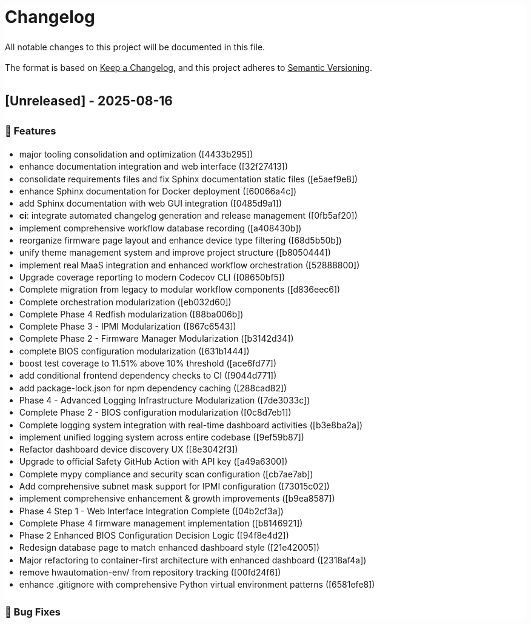 # Changelog

All notable changes to this project will be documented in this file.

The format is based on [Keep a Changelog](https://keepachangelog.com/en/1.0.0/),
and this project adheres to [Semantic Versioning](https://semver.org/spec/v2.0.0.html).

## [Unreleased] - 2025-08-16

### 🚀 Features

- major tooling consolidation and optimization ([4433b295])
- enhance documentation integration and web interface ([32f27413])
- consolidate requirements files and fix Sphinx documentation static files ([e5aef9e8])
- enhance Sphinx documentation for Docker deployment ([60066a4c])
- add Sphinx documentation with web GUI integration ([0485d9a1])
- **ci**: integrate automated changelog generation and release management ([0fb5af20])
- implement comprehensive workflow database recording ([a408430b])
- reorganize firmware page layout and enhance device type filtering ([68d5b50b])
- unify theme management system and improve project structure ([b8050444])
- implement real MaaS integration and enhanced workflow orchestration ([52888800])
- Upgrade coverage reporting to modern Codecov CLI ([08650bf5])
- Complete migration from legacy to modular workflow components ([d836eec6])
- Complete orchestration modularization ([eb032d60])
- Complete Phase 4 Redfish modularization ([88ba006b])
- Complete Phase 3 - IPMI Modularization ([867c6543])
- Complete Phase 2 - Firmware Manager Modularization ([b3142d34])
- complete BIOS configuration modularization ([631b1444])
- boost test coverage to 11.51% above 10% threshold ([ace6fd77])
- add conditional frontend dependency checks to CI ([9044d771])
- add package-lock.json for npm dependency caching ([288cad82])
- Phase 4 - Advanced Logging Infrastructure Modularization ([7de3033c])
- Complete Phase 2 - BIOS configuration modularization ([0c8d7eb1])
- Complete logging system integration with real-time dashboard activities ([b3e8ba2a])
- implement unified logging system across entire codebase ([9ef59b87])
- Refactor dashboard device discovery UX ([8e3042f3])
- Upgrade to official Safety GitHub Action with API key ([a49a6300])
- Complete mypy compliance and security scan configuration ([cb7ae7ab])
- Add comprehensive subnet mask support for IPMI configuration ([73015c02])
- implement comprehensive enhancement & growth improvements ([b9ea8587])
- Phase 4 Step 1 - Web Interface Integration Complete ([04b2cf3a])
- Complete Phase 4 firmware management implementation ([b8146921])
- Phase 2 Enhanced BIOS Configuration Decision Logic ([94f8e4d2])
- Redesign database page to match enhanced dashboard style ([21e42005])
- Major refactoring to container-first architecture with enhanced dashboard ([2318af4a])
- remove hwautomation-env/ from repository tracking ([00fd24f6])
- enhance .gitignore with comprehensive Python virtual environment patterns ([6581efe8])

### 🐛 Bug Fixes
